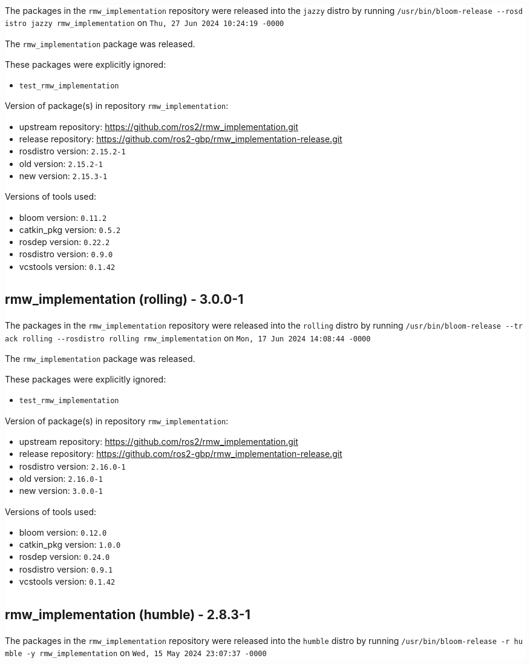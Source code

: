 The packages in the `rmw_implementation` repository were released into the `jazzy` distro by running `/usr/bin/bloom-release --rosdistro jazzy rmw_implementation` on `Thu, 27 Jun 2024 10:24:19 -0000`

The `rmw_implementation` package was released.

These packages were explicitly ignored:
- `test_rmw_implementation`

Version of package(s) in repository `rmw_implementation`:

- upstream repository: https://github.com/ros2/rmw_implementation.git
- release repository: https://github.com/ros2-gbp/rmw_implementation-release.git
- rosdistro version: `2.15.2-1`
- old version: `2.15.2-1`
- new version: `2.15.3-1`

Versions of tools used:

- bloom version: `0.11.2`
- catkin_pkg version: `0.5.2`
- rosdep version: `0.22.2`
- rosdistro version: `0.9.0`
- vcstools version: `0.1.42`


## rmw_implementation (rolling) - 3.0.0-1

The packages in the `rmw_implementation` repository were released into the `rolling` distro by running `/usr/bin/bloom-release --track rolling --rosdistro rolling rmw_implementation` on `Mon, 17 Jun 2024 14:08:44 -0000`

The `rmw_implementation` package was released.

These packages were explicitly ignored:
- `test_rmw_implementation`

Version of package(s) in repository `rmw_implementation`:

- upstream repository: https://github.com/ros2/rmw_implementation.git
- release repository: https://github.com/ros2-gbp/rmw_implementation-release.git
- rosdistro version: `2.16.0-1`
- old version: `2.16.0-1`
- new version: `3.0.0-1`

Versions of tools used:

- bloom version: `0.12.0`
- catkin_pkg version: `1.0.0`
- rosdep version: `0.24.0`
- rosdistro version: `0.9.1`
- vcstools version: `0.1.42`


## rmw_implementation (humble) - 2.8.3-1

The packages in the `rmw_implementation` repository were released into the `humble` distro by running `/usr/bin/bloom-release -r humble -y rmw_implementation` on `Wed, 15 May 2024 23:07:37 -0000`
